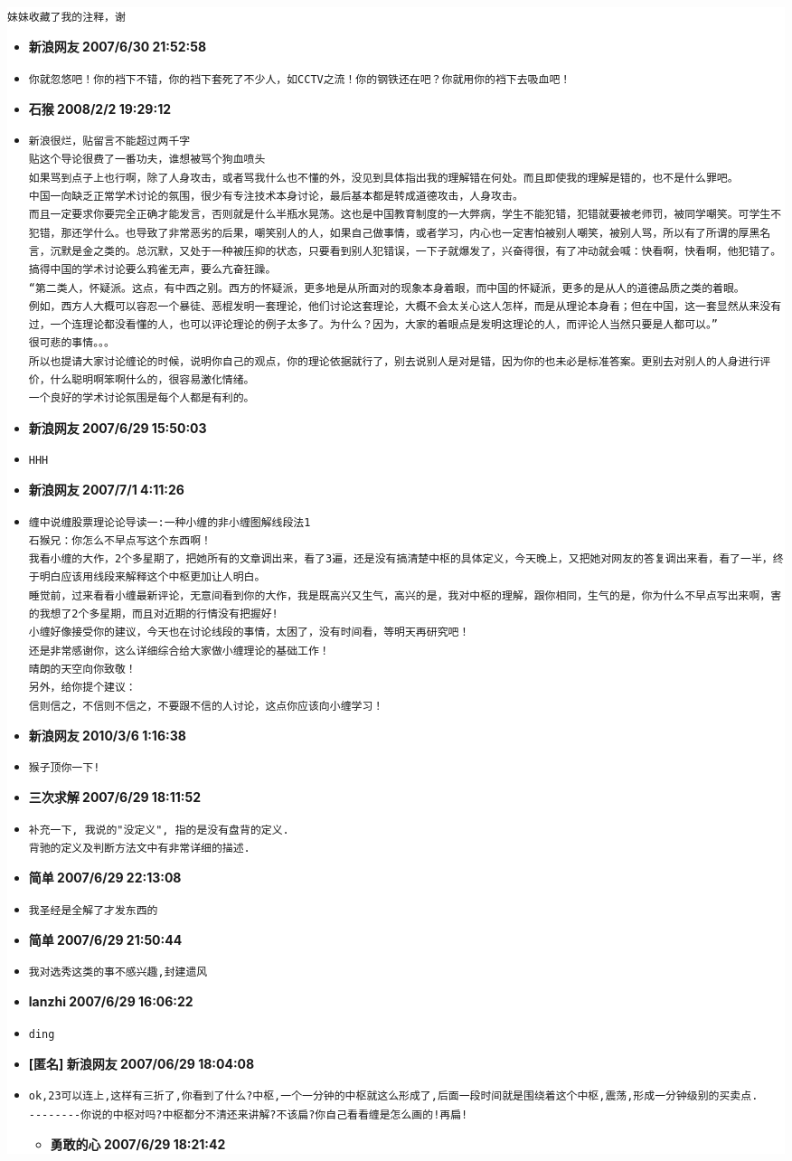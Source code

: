  ```
  妹妹收藏了我的注释，谢
  ```
- **新浪网友 2007/6/30 21:52:58**
- ```
  你就忽悠吧！你的裆下不错，你的裆下套死了不少人，如CCTV之流！你的钢铁还在吧？你就用你的裆下去吸血吧！
  ```
- **石猴 2008/2/2 19:29:12**
- ```
  新浪很烂，贴留言不能超过两千字
  贴这个导论很费了一番功夫，谁想被骂个狗血喷头
  如果骂到点子上也行啊，除了人身攻击，或者骂我什么也不懂的外，没见到具体指出我的理解错在何处。而且即使我的理解是错的，也不是什么罪吧。
  中国一向缺乏正常学术讨论的氛围，很少有专注技术本身讨论，最后基本都是转成道德攻击，人身攻击。
  而且一定要求你要完全正确才能发言，否则就是什么半瓶水晃荡。这也是中国教育制度的一大弊病，学生不能犯错，犯错就要被老师罚，被同学嘲笑。可学生不犯错，那还学什么。也导致了非常恶劣的后果，嘲笑别人的人，如果自己做事情，或者学习，内心也一定害怕被别人嘲笑，被别人骂，所以有了所谓的厚黑名言，沉默是金之类的。总沉默，又处于一种被压抑的状态，只要看到别人犯错误，一下子就爆发了，兴奋得很，有了冲动就会喊：快看啊，快看啊，他犯错了。搞得中国的学术讨论要么鸦雀无声，要么亢奋狂躁。
  “第二类人，怀疑派。这点，有中西之别。西方的怀疑派，更多地是从所面对的现象本身着眼，而中国的怀疑派，更多的是从人的道德品质之类的着眼。
  例如，西方人大概可以容忍一个暴徒、恶棍发明一套理论，他们讨论这套理论，大概不会太关心这人怎样，而是从理论本身看；但在中国，这一套显然从来没有过，一个连理论都没看懂的人，也可以评论理论的例子太多了。为什么？因为，大家的着眼点是发明这理论的人，而评论人当然只要是人都可以。”
  很可悲的事情。。。
  所以也提请大家讨论缠论的时候，说明你自己的观点，你的理论依据就行了，别去说别人是对是错，因为你的也未必是标准答案。更别去对别人的人身进行评价，什么聪明啊笨啊什么的，很容易激化情绪。
  一个良好的学术讨论氛围是每个人都是有利的。
  ```
- **新浪网友 2007/6/29 15:50:03**
- ```
  HHH
  ```
- **新浪网友 2007/7/1 4:11:26**
- ```
  缠中说缠股票理论论导读一:一种小缠的非小缠图解线段法1
  石猴兄：你怎么不早点写这个东西啊！
  我看小缠的大作，2个多星期了，把她所有的文章调出来，看了3遍，还是没有搞清楚中枢的具体定义，今天晚上，又把她对网友的答复调出来看，看了一半，终于明白应该用线段来解释这个中枢更加让人明白。
  睡觉前，过来看看小缠最新评论，无意间看到你的大作，我是既高兴又生气，高兴的是，我对中枢的理解，跟你相同，生气的是，你为什么不早点写出来啊，害的我想了2个多星期，而且对近期的行情没有把握好!
  小缠好像接受你的建议，今天也在讨论线段的事情，太困了，没有时间看，等明天再研究吧！
  还是非常感谢你，这么详细综合给大家做小缠理论的基础工作！
  晴朗的天空向你致敬！
  另外，给你提个建议：
  信则信之，不信则不信之，不要跟不信的人讨论，这点你应该向小缠学习！
  ```
- **新浪网友 2010/3/6 1:16:38**
- ```
  猴子顶你一下!
  ```
- **三次求解 2007/6/29 18:11:52**
- ```
  补充一下, 我说的"没定义", 指的是没有盘背的定义.
  背驰的定义及判断方法文中有非常详细的描述.
  ```
- **简单 2007/6/29 22:13:08**
- ```
  我圣经是全解了才发东西的
  ```
- **简单 2007/6/29 21:50:44**
- ```
  我对选秀这类的事不感兴趣,封建遗风
  ```
- **lanzhi 2007/6/29 16:06:22**
- ```
  ding
  ```
- **[匿名] 新浪网友  2007/06/29 18:04:08**
- ```
  ok,23可以连上,这样有三折了,你看到了什么?中枢,一个一分钟的中枢就这么形成了,后面一段时间就是围绕着这个中枢,震荡,形成一分钟级别的买卖点.
  --------你说的中枢对吗?中枢都分不清还来讲解?不该扁?你自己看看缠是怎么画的!再扁! 
  ```
   - **勇敢的心 2007/6/29 18:21:42**